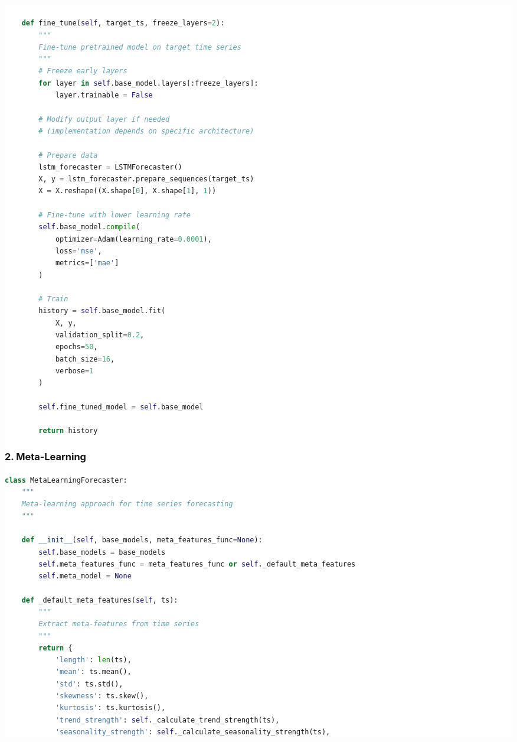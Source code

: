 ```python
        
    def fine_tune(self, target_ts, freeze_layers=2):
        """
        Fine-tune pretrained model on target time series
        """
        # Freeze early layers
        for layer in self.base_model.layers[:freeze_layers]:
            layer.trainable = False
        
        # Modify output layer if needed
        # (implementation depends on specific architecture)
        
        # Prepare data
        lstm_forecaster = LSTMForecaster()
        X, y = lstm_forecaster.prepare_sequences(target_ts)
        X = X.reshape((X.shape[0], X.shape[1], 1))
        
        # Fine-tune with lower learning rate
        self.base_model.compile(
            optimizer=Adam(learning_rate=0.0001),
            loss='mse',
            metrics=['mae']
        )
        
        # Train
        history = self.base_model.fit(
            X, y,
            validation_split=0.2,
            epochs=50,
            batch_size=16,
            verbose=1
        )
        
        self.fine_tuned_model = self.base_model
        
        return history
```

### 2. **Meta-Learning**

```python
class MetaLearningForecaster:
    """
    Meta-learning approach for time series forecasting
    """
    
    def __init__(self, base_models, meta_features_func=None):
        self.base_models = base_models
        self.meta_features_func = meta_features_func or self._default_meta_features
        self.meta_model = None
        
    def _default_meta_features(self, ts):
        """
        Extract meta-features from time series
        """
        return {
            'length': len(ts),
            'mean': ts.mean(),
            'std': ts.std(),
            'skewness': ts.skew(),
            'kurtosis': ts.kurtosis(),
            'trend_strength': self._calculate_trend_strength(ts),
            'seasonality_strength': self._calculate_seasonality_strength(ts),
```